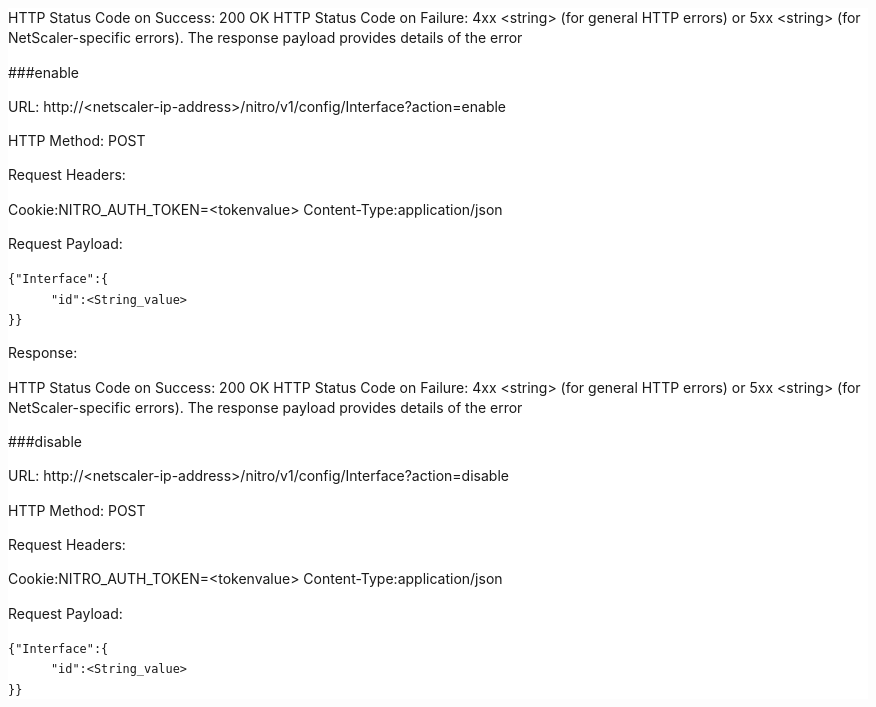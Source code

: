HTTP Status Code on Success: 200 OK
HTTP Status Code on Failure: 4xx &lt;string&gt; (for general HTTP errors) or 5xx &lt;string&gt; (for NetScaler-specific errors). The response payload provides details of the error





###enable







URL: http://&lt;netscaler-ip-address&gt;/nitro/v1/config/Interface?action=enable

HTTP Method: POST

Request Headers:



Cookie:NITRO_AUTH_TOKEN=&lt;tokenvalue&gt;
Content-Type:application/json



Request Payload: 
```
{"Interface":{
      "id":<String_value>
}}
```

Response:

HTTP Status Code on Success: 200 OK
HTTP Status Code on Failure: 4xx &lt;string&gt; (for general HTTP errors) or 5xx &lt;string&gt; (for NetScaler-specific errors). The response payload provides details of the error





###disable







URL: http://&lt;netscaler-ip-address&gt;/nitro/v1/config/Interface?action=disable

HTTP Method: POST

Request Headers:



Cookie:NITRO_AUTH_TOKEN=&lt;tokenvalue&gt;
Content-Type:application/json



Request Payload: 
```
{"Interface":{
      "id":<String_value>
}}
```
